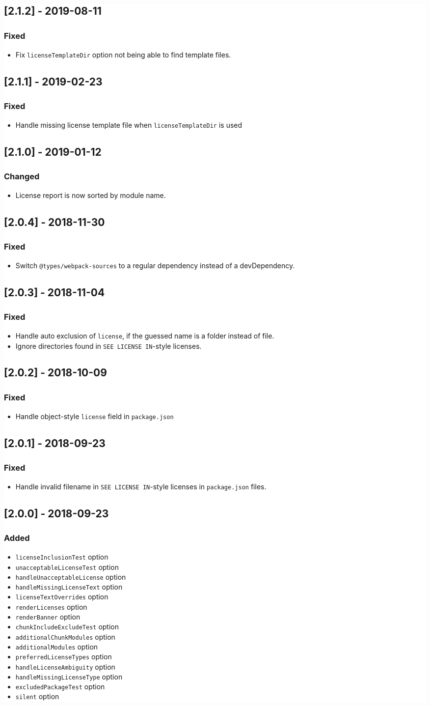 ## [2.1.2] - 2019-08-11
### Fixed
- Fix `licenseTemplateDir` option not being able to find template files.

## [2.1.1] - 2019-02-23
### Fixed
- Handle missing license template file when `licenseTemplateDir` is used

## [2.1.0] - 2019-01-12
### Changed
- License report is now sorted by module name.

## [2.0.4] - 2018-11-30
### Fixed
- Switch `@types/webpack-sources` to a regular dependency instead of a devDependency.

## [2.0.3] - 2018-11-04
### Fixed
- Handle auto exclusion of `license`, if the guessed name is a folder instead of file.
- Ignore directories found in `SEE LICENSE IN`-style licenses.

## [2.0.2] - 2018-10-09
### Fixed
- Handle object-style `license` field in `package.json`

## [2.0.1] - 2018-09-23
### Fixed
- Handle invalid filename in `SEE LICENSE IN`-style licenses in `package.json` files.

## [2.0.0] - 2018-09-23
### Added
- `licenseInclusionTest` option
- `unacceptableLicenseTest` option
- `handleUnacceptableLicense` option
- `handleMissingLicenseText` option
- `licenseTextOverrides` option
- `renderLicenses` option
- `renderBanner` option
- `chunkIncludeExcludeTest` option
- `additionalChunkModules` option
- `additionalModules` option
- `preferredLicenseTypes` option
- `handleLicenseAmbiguity` option
- `handleMissingLicenseType` option
- `excludedPackageTest` option
- `silent` option


[0.1.1]: https://github.com/xz64/license-webpack-plugin/tree/v0.1.1
[0.1.2]: https://github.com/xz64/license-webpack-plugin/compare/v0.1.1...v0.1.2
[0.1.3]: https://github.com/xz64/license-webpack-plugin/compare/v0.1.2...v0.1.3
[0.1.4]: https://github.com/xz64/license-webpack-plugin/compare/v0.1.3...v0.1.4
[0.2.0]: https://github.com/xz64/license-webpack-plugin/compare/v0.1.4...v0.2.0
[0.2.1]: https://github.com/xz64/license-webpack-plugin/compare/v0.2.0...v0.2.1
[0.3.0]: https://github.com/xz64/license-webpack-plugin/compare/v0.2.1...v0.3.0
[0.4.0]: https://github.com/xz64/license-webpack-plugin/compare/v0.3.0...v0.4.0
[0.4.1]: https://github.com/xz64/license-webpack-plugin/compare/v0.4.0...v0.4.1
[0.4.2]: https://github.com/xz64/license-webpack-plugin/compare/v0.4.1...v0.4.2
[0.4.3]: https://github.com/xz64/license-webpack-plugin/compare/v0.4.2...v0.4.3
[0.5.0]: https://github.com/xz64/license-webpack-plugin/compare/v0.4.3...v0.5.0
[0.5.1]: https://github.com/xz64/license-webpack-plugin/compare/v0.5.0...v0.5.1
[0.6.0]: https://github.com/xz64/license-webpack-plugin/compare/v0.5.1...v0.6.0
[1.0.0]: https://github.com/xz64/license-webpack-plugin/compare/v0.6.0...v1.0.0
[1.0.1]: https://github.com/xz64/license-webpack-plugin/compare/v1.0.0...v1.0.1
[1.0.2]: https://github.com/xz64/license-webpack-plugin/compare/v1.0.1...v1.0.2
[1.1.0]: https://github.com/xz64/license-webpack-plugin/compare/v1.0.2...v1.1.0
[1.1.1]: https://github.com/xz64/license-webpack-plugin/compare/v1.1.0...v1.1.1
[1.1.2]: https://github.com/xz64/license-webpack-plugin/compare/v1.1.1...v1.1.2
[1.2.0]: https://github.com/xz64/license-webpack-plugin/compare/v1.1.2...v1.2.0
[1.2.1]: https://github.com/xz64/license-webpack-plugin/compare/v1.2.0...v1.2.1
[1.2.2]: https://github.com/xz64/license-webpack-plugin/compare/v1.2.1...v1.2.2
[1.2.3]: https://github.com/xz64/license-webpack-plugin/compare/v1.2.2...v1.2.3
[1.3.0]: https://github.com/xz64/license-webpack-plugin/compare/v1.2.3...v1.3.0
[1.3.1]: https://github.com/xz64/license-webpack-plugin/compare/v1.3.0...v1.3.1
[1.4.0]: https://github.com/xz64/license-webpack-plugin/compare/v1.3.1...v1.4.0